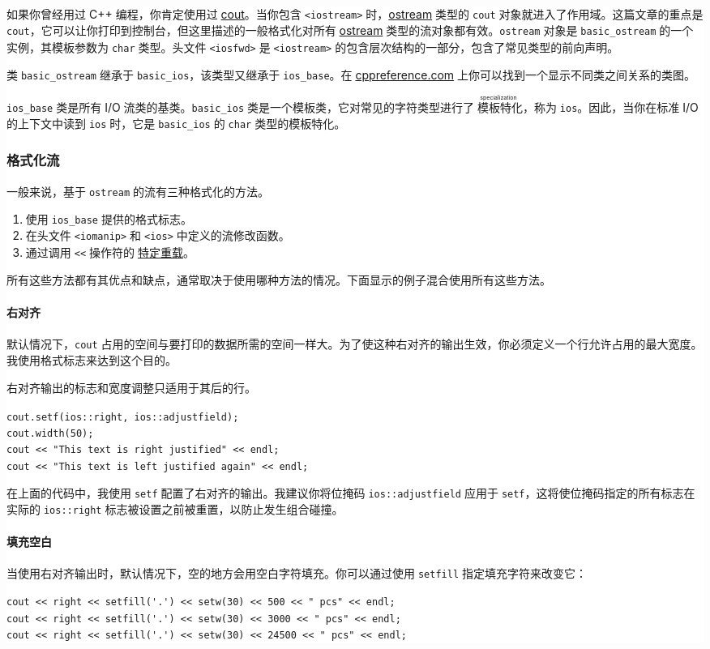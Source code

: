 
如果你曾经用过 C++ 编程，你肯定使用过 [cout](https://en.cppreference.com/w/cpp/io/cout)。当你包含 `<iostream>` 时，[ostream](https://en.cppreference.com/w/cpp/io/basic_ostream) 类型的 `cout` 对象就进入了作用域。这篇文章的重点是 `cout`，它可以让你打印到控制台，但这里描述的一般格式化对所有 [ostream](https://en.cppreference.com/w/cpp/io/basic_ostream) 类型的流对象都有效。`ostream` 对象是 `basic_ostream` 的一个实例，其模板参数为 `char` 类型。头文件 `<iosfwd>` 是 `<iostream>` 的包含层次结构的一部分，包含了常见类型的前向声明。


类 `basic_ostream` 继承于 `basic_ios`，该类型又继承于 `ios_base`。在 [cppreference.com](https://en.cppreference.com/w/cpp/io) 上你可以找到一个显示不同类之间关系的类图。


`ios_base` 类是所有 I/O 流类的基类。`basic_ios` 类是一个模板类，它对常见的字符类型进行了<ruby> 模板特化 <rt>  specialization </rt></ruby>，称为 `ios`。因此，当你在标准 I/O 的上下文中读到 `ios` 时，它是 `basic_ios` 的 `char` 类型的模板特化。


### 格式化流


一般来说，基于 `ostream` 的流有三种格式化的方法。


1. 使用 `ios_base` 提供的格式标志。
2. 在头文件 `<iomanip>` 和 `<ios>` 中定义的流修改函数。
3. 通过调用 `<<` 操作符的 [特定重载](https://en.cppreference.com/w/cpp/io/basic_ostream/operator_ltlt)。


所有这些方法都有其优点和缺点，通常取决于使用哪种方法的情况。下面显示的例子混合使用所有这些方法。


#### 右对齐


默认情况下，`cout` 占用的空间与要打印的数据所需的空间一样大。为了使这种右对齐的输出生效，你必须定义一个行允许占用的最大宽度。我使用格式标志来达到这个目的。


右对齐输出的标志和宽度调整只适用于其后的行。



```
cout.setf(ios::right, ios::adjustfield);
cout.width(50);
cout << "This text is right justified" << endl;
cout << "This text is left justified again" << endl;

```

在上面的代码中，我使用 `setf` 配置了右对齐的输出。我建议你将位掩码 `ios::adjustfield` 应用于 `setf`，这将使位掩码指定的所有标志在实际的 `ios::right` 标志被设置之前被重置，以防止发生组合碰撞。


#### 填充空白


当使用右对齐输出时，默认情况下，空的地方会用空白字符填充。你可以通过使用 `setfill` 指定填充字符来改变它：



```
cout << right << setfill('.') << setw(30) << 500 << " pcs" << endl;
cout << right << setfill('.') << setw(30) << 3000 << " pcs" << endl;
cout << right << setfill('.') << setw(30) << 24500 << " pcs" << endl;

```
